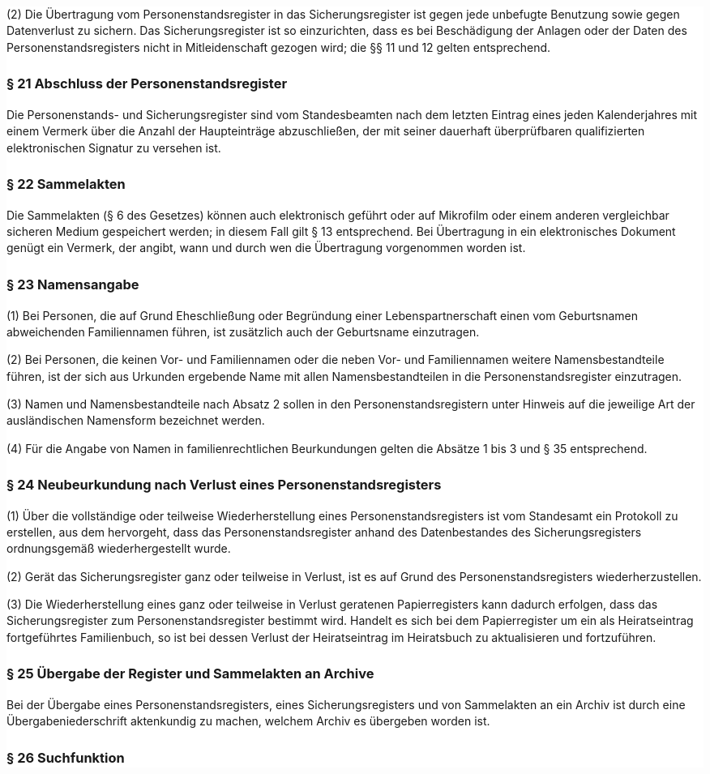 (2) Die Übertragung vom Personenstandsregister in das Sicherungsregister ist gegen jede unbefugte Benutzung sowie gegen Datenverlust zu sichern. Das Sicherungsregister ist so einzurichten, dass es bei Beschädigung der Anlagen oder der Daten des Personenstandsregisters nicht in Mitleidenschaft gezogen wird; die §§ 11 und 12 gelten entsprechend.

### § 21 Abschluss der Personenstandsregister

Die Personenstands- und Sicherungsregister sind vom Standesbeamten nach dem letzten Eintrag eines jeden Kalenderjahres mit einem Vermerk über die Anzahl der Haupteinträge abzuschließen, der mit seiner dauerhaft überprüfbaren qualifizierten elektronischen Signatur zu versehen ist.

### § 22 Sammelakten

Die Sammelakten (§ 6 des Gesetzes) können auch elektronisch geführt oder auf Mikrofilm oder einem anderen vergleichbar sicheren Medium gespeichert werden; in diesem Fall gilt § 13 entsprechend. Bei Übertragung in ein elektronisches Dokument genügt ein Vermerk, der angibt, wann und durch wen die Übertragung vorgenommen worden ist.

### § 23 Namensangabe

(1) Bei Personen, die auf Grund Eheschließung oder Begründung einer Lebenspartnerschaft einen vom Geburtsnamen abweichenden Familiennamen führen, ist zusätzlich auch der Geburtsname einzutragen.

(2) Bei Personen, die keinen Vor- und Familiennamen oder die neben Vor- und Familiennamen weitere Namensbestandteile führen, ist der sich aus Urkunden ergebende Name mit allen Namensbestandteilen in die Personenstandsregister einzutragen.

(3) Namen und Namensbestandteile nach Absatz 2 sollen in den Personenstandsregistern unter Hinweis auf die jeweilige Art der ausländischen Namensform bezeichnet werden.

(4) Für die Angabe von Namen in familienrechtlichen Beurkundungen gelten die Absätze 1 bis 3 und § 35 entsprechend.

### § 24 Neubeurkundung nach Verlust eines Personenstandsregisters

(1) Über die vollständige oder teilweise Wiederherstellung eines Personenstandsregisters ist vom Standesamt ein Protokoll zu erstellen, aus dem hervorgeht, dass das Personenstandsregister anhand des Datenbestandes des Sicherungsregisters ordnungsgemäß wiederhergestellt wurde.

(2) Gerät das Sicherungsregister ganz oder teilweise in Verlust, ist es auf Grund des Personenstandsregisters wiederherzustellen.

(3) Die Wiederherstellung eines ganz oder teilweise in Verlust geratenen Papierregisters kann dadurch erfolgen, dass das Sicherungsregister zum Personenstandsregister bestimmt wird. Handelt es sich bei dem Papierregister um ein als Heiratseintrag fortgeführtes Familienbuch, so ist bei dessen Verlust der Heiratseintrag im Heiratsbuch zu aktualisieren und fortzuführen.

### § 25 Übergabe der Register und Sammelakten an Archive

Bei der Übergabe eines Personenstandsregisters, eines Sicherungsregisters und von Sammelakten an ein Archiv ist durch eine Übergabeniederschrift aktenkundig zu machen, welchem Archiv es übergeben worden ist.

### § 26 Suchfunktion
